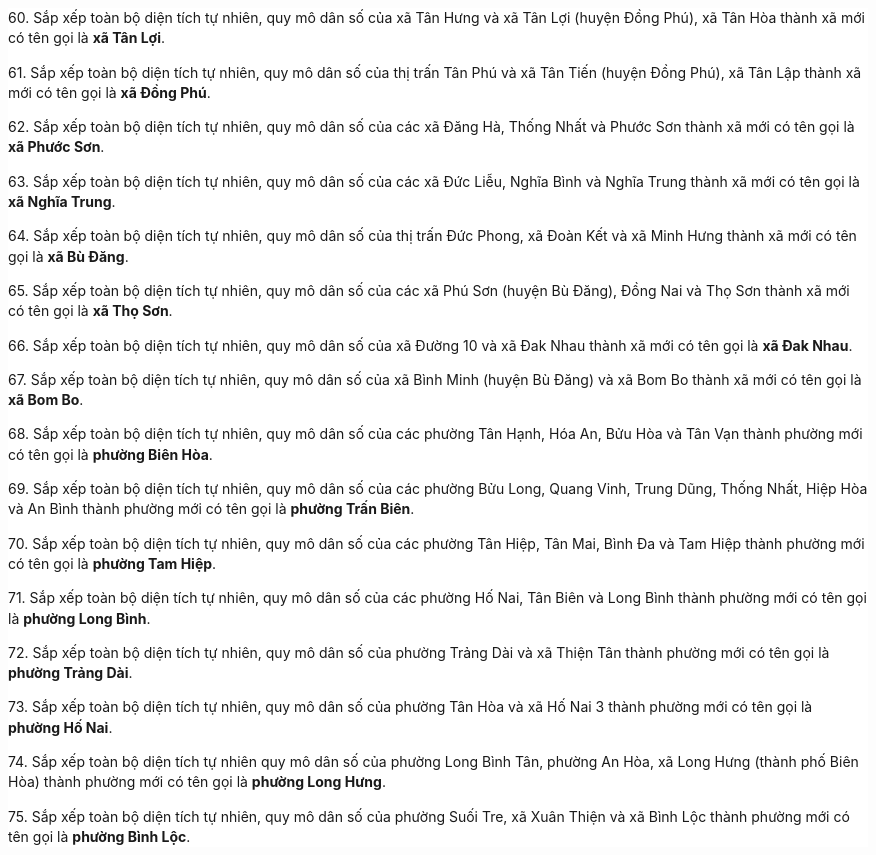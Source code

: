 60\. Sắp xếp toàn bộ diện tích tự nhiên, quy mô dân số của xã Tân Hưng
và xã Tân Lợi (huyện Đồng Phú), xã Tân Hòa thành xã mới có tên gọi là
**xã Tân Lợi**.

61\. Sắp xếp toàn bộ diện tích tự nhiên, quy mô dân số của thị trấn Tân
Phú và xã Tân Tiến (huyện Đồng Phú), xã Tân Lập thành xã mới có tên gọi
là **xã Đồng Phú**.

62\. Sắp xếp toàn bộ diện tích tự nhiên, quy mô dân số của các xã Đăng
Hà, Thống Nhất và Phước Sơn thành xã mới có tên gọi là **xã Phước Sơn**.

63\. Sắp xếp toàn bộ diện tích tự nhiên, quy mô dân số của các xã Đức
Liễu, Nghĩa Bình và Nghĩa Trung thành xã mới có tên gọi là **xã Nghĩa
Trung**.

64\. Sắp xếp toàn bộ diện tích tự nhiên, quy mô dân số của thị trấn Đức
Phong, xã Đoàn Kết và xã Minh Hưng thành xã mới có tên gọi là **xã Bù
Đăng**.

65\. Sắp xếp toàn bộ diện tích tự nhiên, quy mô dân số của các xã Phú
Sơn (huyện Bù Đăng), Đồng Nai và Thọ Sơn thành xã mới có tên gọi là **xã
Thọ Sơn**.

66\. Sắp xếp toàn bộ diện tích tự nhiên, quy mô dân số của xã Đường 10
và xã Đak Nhau thành xã mới có tên gọi là **xã Đak Nhau**.

67\. Sắp xếp toàn bộ diện tích tự nhiên, quy mô dân số của xã Bình Minh
(huyện Bù Đăng) và xã Bom Bo thành xã mới có tên gọi là **xã Bom Bo**.

68\. Sắp xếp toàn bộ diện tích tự nhiên, quy mô dân số của các phường
Tân Hạnh, Hóa An, Bửu Hòa và Tân Vạn thành phường mới có tên gọi là
**phường Biên Hòa**.

69\. Sắp xếp toàn bộ diện tích tự nhiên, quy mô dân số của các phường
Bửu Long, Quang Vinh, Trung Dũng, Thống Nhất, Hiệp Hòa và An Bình thành
phường mới có tên gọi là **phường Trấn Biên**.

70\. Sắp xếp toàn bộ diện tích tự nhiên, quy mô dân số của các phường
Tân Hiệp, Tân Mai, Bình Đa và Tam Hiệp thành phường mới có tên gọi là
**phường Tam Hiệp**.

71\. Sắp xếp toàn bộ diện tích tự nhiên, quy mô dân số của các phường Hố
Nai, Tân Biên và Long Bình thành phường mới có tên gọi là **phường Long
Bình**.

72\. Sắp xếp toàn bộ diện tích tự nhiên, quy mô dân số của phường Trảng
Dài và xã Thiện Tân thành phường mới có tên gọi là **phường Trảng Dài**.

73\. Sắp xếp toàn bộ diện tích tự nhiên, quy mô dân số của phường Tân
Hòa và xã Hố Nai 3 thành phường mới có tên gọi là **phường Hố Nai**.

74\. Sắp xếp toàn bộ diện tích tự nhiên quy mô dân số của phường Long
Bình Tân, phường An Hòa, xã Long Hưng (thành phố Biên Hòa) thành phường
mới có tên gọi là **phường Long Hưng**.

75\. Sắp xếp toàn bộ diện tích tự nhiên, quy mô dân số của phường Suối
Tre, xã Xuân Thiện và xã Bình Lộc thành phường mới có tên gọi là
**phường Bình Lộc**.
